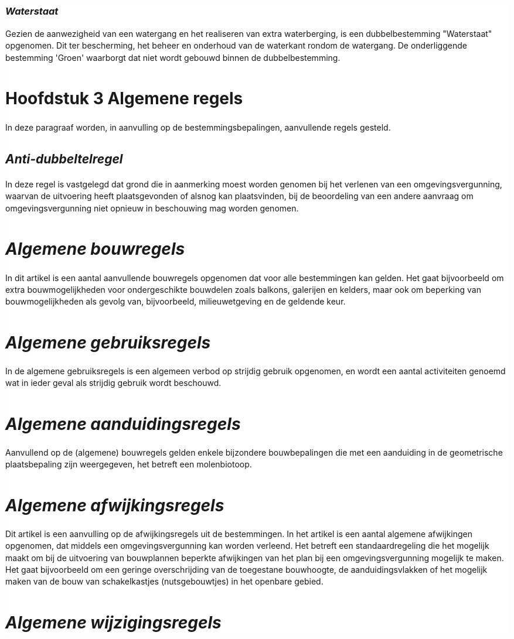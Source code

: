### *Waterstaat*

Gezien de aanwezigheid van een watergang en het realiseren van extra waterberging, is een dubbelbestemming "Waterstaat" opgenomen. Dit ter bescherming, het beheer en onderhoud van de waterkant rondom de watergang. De onderliggende bestemming 'Groen' waarborgt dat niet wordt gebouwd binnen de dubbelbestemming.

# **Hoofdstuk 3 Algemene regels**

In deze paragraaf worden, in aanvulling op de bestemmingsbepalingen, aanvullende regels gesteld.

## *Anti-dubbeltelregel*

In deze regel is vastgelegd dat grond die in aanmerking moest worden genomen bij het verlenen van een omgevingsvergunning, waarvan de uitvoering heeft plaatsgevonden of alsnog kan plaatsvinden, bij de beoordeling van een andere aanvraag om omgevingsvergunning niet opnieuw in beschouwing mag worden genomen.

# *Algemene bouwregels*

In dit artikel is een aantal aanvullende bouwregels opgenomen dat voor alle bestemmingen kan gelden. Het gaat bijvoorbeeld om extra bouwmogelijkheden voor ondergeschikte bouwdelen zoals balkons, galerijen en kelders, maar ook om beperking van bouwmogelijkheden als gevolg van, bijvoorbeeld, milieuwetgeving en de geldende keur.

# *Algemene gebruiksregels*

In de algemene gebruiksregels is een algemeen verbod op strijdig gebruik opgenomen, en wordt een aantal activiteiten genoemd wat in ieder geval als strijdig gebruik wordt beschouwd.

# *Algemene aanduidingsregels*

Aanvullend op de (algemene) bouwregels gelden enkele bijzondere bouwbepalingen die met een aanduiding in de geometrische plaatsbepaling zijn weergegeven, het betreft een molenbiotoop.

# *Algemene afwijkingsregels*

Dit artikel is een aanvulling op de afwijkingsregels uit de bestemmingen. In het artikel is een aantal algemene afwijkingen opgenomen, dat middels een omgevingsvergunning kan worden verleend. Het betreft een standaardregeling die het mogelijk maakt om bij de uitvoering van bouwplannen beperkte afwijkingen van het plan bij een omgevingsvergunning mogelijk te maken. Het gaat bijvoorbeeld om een geringe overschrijding van de toegestane bouwhoogte, de aanduidingsvlakken of het mogelijk maken van de bouw van schakelkastjes (nutsgebouwtjes) in het openbare gebied.

# *Algemene wijzigingsregels*
